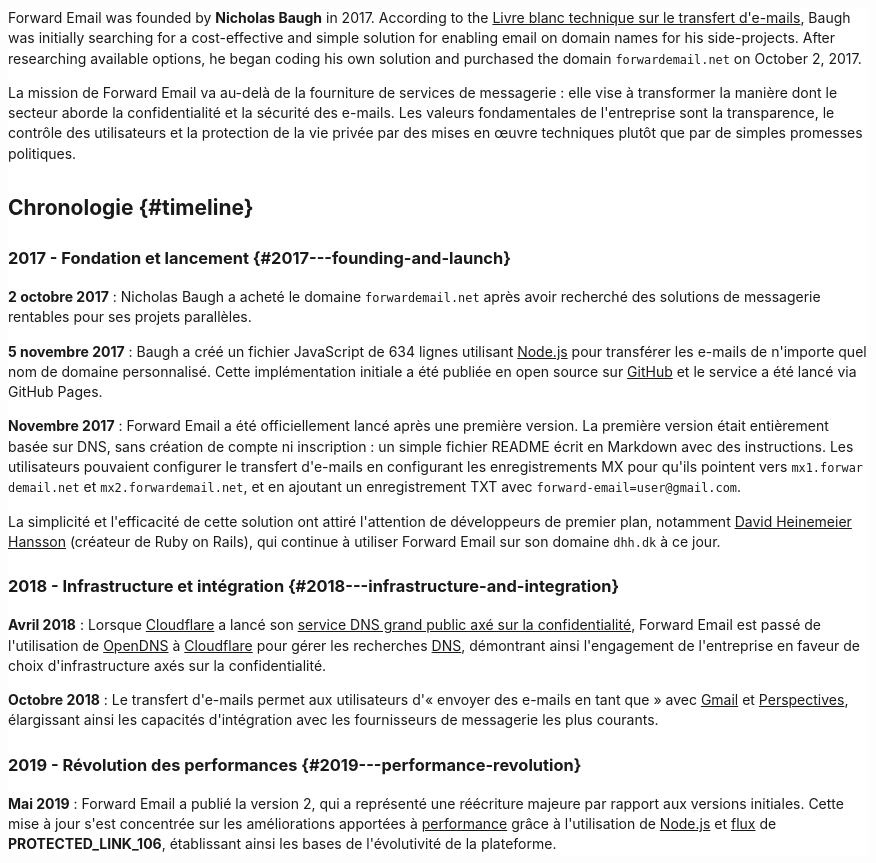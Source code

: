 Forward Email was founded by **Nicholas Baugh** in 2017. According to the [Livre blanc technique sur le transfert d'e-mails](https://forwardemail.net/technical-whitepaper.pdf), Baugh was initially searching for a cost-effective and simple solution for enabling email on domain names for his side-projects. After researching available options, he began coding his own solution and purchased the domain `forwardemail.net` on October 2, 2017.

La mission de Forward Email va au-delà de la fourniture de services de messagerie : elle vise à transformer la manière dont le secteur aborde la confidentialité et la sécurité des e-mails. Les valeurs fondamentales de l'entreprise sont la transparence, le contrôle des utilisateurs et la protection de la vie privée par des mises en œuvre techniques plutôt que par de simples promesses politiques.

## Chronologie {#timeline}

### 2017 - Fondation et lancement {#2017---founding-and-launch}

**2 octobre 2017** : Nicholas Baugh a acheté le domaine `forwardemail.net` après avoir recherché des solutions de messagerie rentables pour ses projets parallèles.

**5 novembre 2017** : Baugh a créé un fichier JavaScript de 634 lignes utilisant [Node.js](https://en.wikipedia.org/wiki/Node.js "Node.js") pour transférer les e-mails de n'importe quel nom de domaine personnalisé. Cette implémentation initiale a été publiée en open source sur [GitHub](https://github.com/forwardemail) et le service a été lancé via GitHub Pages.

**Novembre 2017** : Forward Email a été officiellement lancé après une première version. La première version était entièrement basée sur DNS, sans création de compte ni inscription : un simple fichier README écrit en Markdown avec des instructions. Les utilisateurs pouvaient configurer le transfert d'e-mails en configurant les enregistrements MX pour qu'ils pointent vers `mx1.forwardemail.net` et `mx2.forwardemail.net`, et en ajoutant un enregistrement TXT avec `forward-email=user@gmail.com`.

La simplicité et l'efficacité de cette solution ont attiré l'attention de développeurs de premier plan, notamment [David Heinemeier Hansson](https://dhh.dk) (créateur de Ruby on Rails), qui continue à utiliser Forward Email sur son domaine `dhh.dk` à ce jour.

### 2018 - Infrastructure et intégration {#2018---infrastructure-and-integration}

**Avril 2018** : Lorsque [Cloudflare](https://en.wikipedia.org/wiki/Cloudflare "Cloudflare") a lancé son [service DNS grand public axé sur la confidentialité](https://blog.cloudflare.com/announcing-1111/), Forward Email est passé de l'utilisation de [OpenDNS](https://en.wikipedia.org/wiki/OpenDNS "OpenDNS") à [Cloudflare](https://en.wikipedia.org/wiki/Cloudflare "Cloudflare") pour gérer les recherches [DNS](https://en.wikipedia.org/wiki/Domain_Name_System "Domain Name System"), démontrant ainsi l'engagement de l'entreprise en faveur de choix d'infrastructure axés sur la confidentialité.

**Octobre 2018** : Le transfert d'e-mails permet aux utilisateurs d'« envoyer des e-mails en tant que » avec [Gmail](https://en.wikipedia.org/wiki/Gmail "Gmail") et [Perspectives](https://en.wikipedia.org/wiki/Outlook "Outlook"), élargissant ainsi les capacités d'intégration avec les fournisseurs de messagerie les plus courants.

### 2019 - Révolution des performances {#2019---performance-revolution}

**Mai 2019** : Forward Email a publié la version 2, qui a représenté une réécriture majeure par rapport aux versions initiales. Cette mise à jour s'est concentrée sur les améliorations apportées à [performance](https://en.wikipedia.org/wiki/Software_performance_testing "Software performance testing") grâce à l'utilisation de [Node.js](https://en.wikipedia.org/wiki/Node.js "Node.js") et [flux](https://en.wikipedia.org/wiki/Streams "Streams") de __PROTECTED_LINK_106__, établissant ainsi les bases de l'évolutivité de la plateforme.
